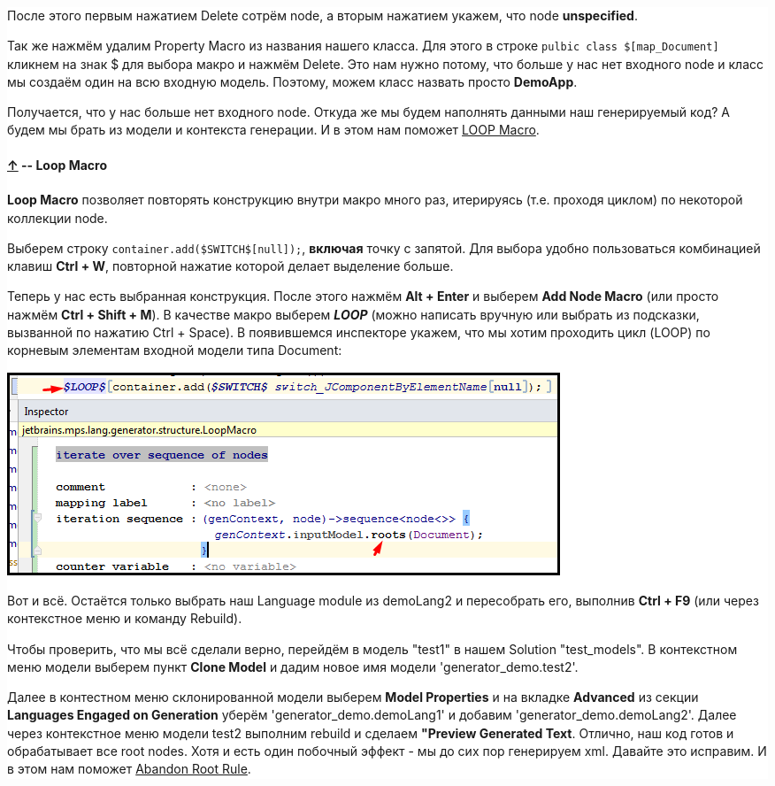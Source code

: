 После этого первым нажатием Delete сотрём node, а вторым нажатием укажем, что node **unspecified**.

Так же нажмём удалим Property Macro из названия нашего класса. Для этого в строке ``pulbic class $[map_Document]`` кликнем на знак $ для выбора макро и нажмём Delete.
Это нам нужно потому, что больше у нас нет входного node и класс мы создаём один на всю входную модель. Поэтому, можем класс назвать просто **DemoApp**.

Получается, что у нас больше нет входного node. Откуда же мы будем наполнять данными наш генерируемый код? А будем мы брать из модели и контекста генерации. И в этом нам поможет [LOOP Macro](https://www.jetbrains.com/help/mps/generator-user-guide-demo2.html#loop-macro).

#### [↑](#Home) <a name="loop"></a> -- Loop Macro
**Loop Macro** позволяет повторять конструкцию внутри макро много раз, итерируясь (т.е. проходя циклом) по некоторой коллекции node.

Выберем строку ``container.add($SWITCH$[null]);``, **включая** точку с запятой.
Для выбора удобно пользоваться комбинацией клавиш **Ctrl + W**, повторной нажатие которой делает выделение больше.

Теперь у нас есть выбранная конструкция. После этого нажмём **Alt + Enter** и выберем **Add Node Macro** (или просто нажмём **Ctrl + Shift + M**).
В качестве макро выберем **$LOOP$** (можно написать вручную или выбрать из подсказки, вызванной по нажатию Ctrl + Space).
В появившемся инспекторе укажем, что мы хотим проходить цикл (LOOP) по корневым элементам входной модели типа Document:

![](./img/29_LoopMacro.png)

Вот и всё. Остаётся только выбрать наш Language module из demoLang2 и пересобрать его, выполнив **Ctrl + F9** (или через контекстное меню и команду Rebuild).

Чтобы проверить, что мы всё сделали верно, перейдём в модель "test1" в нашем Solution "test_models". В контекстном меню модели выберем пункт **Clone Model** и дадим новое имя модели 'generator_demo.test2'.

Далее в контестном меню склонированной модели выберем **Model Properties** и на вкладке **Advanced** из секции **Languages Engaged on Generation** уберём 'generator_demo.demoLang1' и добавим 'generator_demo.demoLang2'.
Далее через контекстное меню модели test2 выполним rebuild и сделаем **"Preview Generated Text**.
Отлично, наш код готов и обрабатывает все root nodes. Хотя и есть один побочный эффект - мы до сих пор генерируем xml. Давайте это исправим. И в этом нам поможет [Abandon Root Rule](https://www.jetbrains.com/help/mps/generator-user-guide-demo2.html#abandonrootrule).
